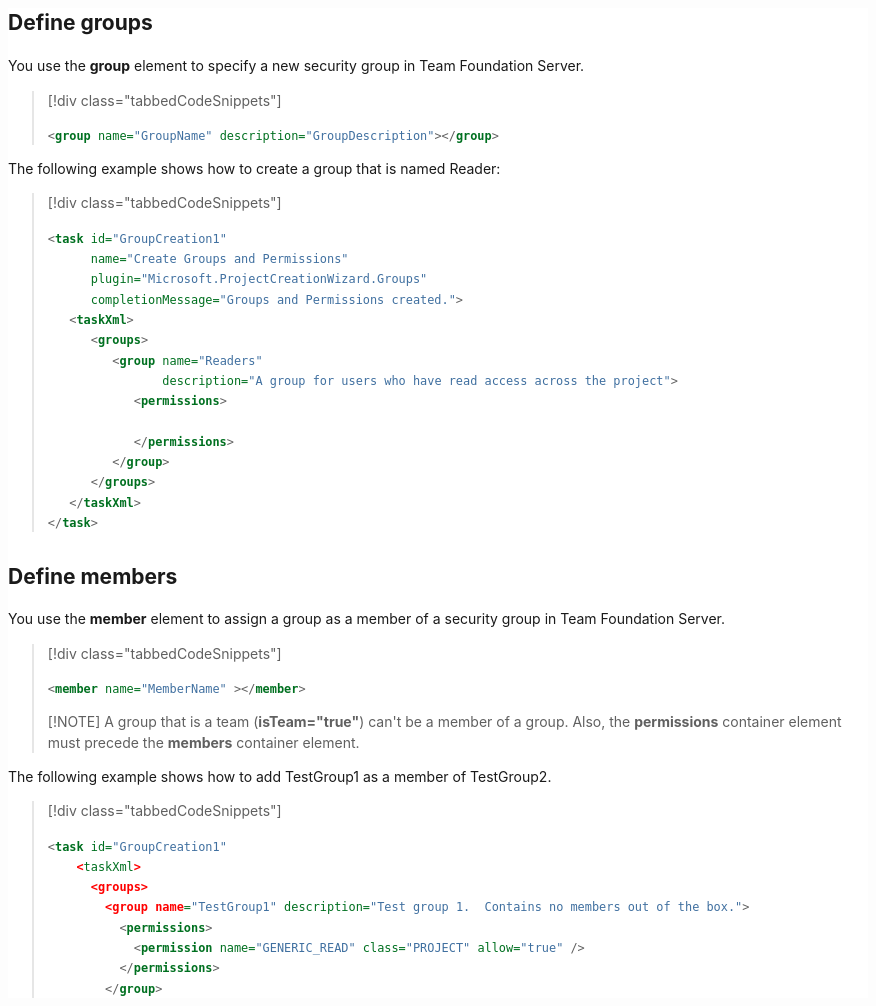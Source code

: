 <a name="groups"></a>

## Define groups

You use the **group** element to specify a new security group in Team Foundation Server.

> [!div class="tabbedCodeSnippets"]
>
> ```XML
> <group name="GroupName" description="GroupDescription"></group>  
> ```

The following example shows how to create a group that is named Reader:

> [!div class="tabbedCodeSnippets"]
>
> ```XML
> <task id="GroupCreation1"
>       name="Create Groups and Permissions"
>       plugin="Microsoft.ProjectCreationWizard.Groups"
>       completionMessage="Groups and Permissions created.">  
>    <taskXml>  
>       <groups>  
>          <group name="Readers"  
>                 description="A group for users who have read access across the project">  
>             <permissions>  
>                  
>             </permissions>  
>          </group>  
>       </groups>  
>    </taskXml>  
> </task>  
> ```

<a name="members"></a>

## Define members

You use the **member** element to assign a group as a member of a security group in Team Foundation Server.

> [!div class="tabbedCodeSnippets"]
>
> ```XML
> <member name="MemberName" ></member>  
> ```
>
> [!NOTE]
> A group that is a team (**isTeam="true"**) can't be a member of a group. Also, the **permissions** container element must precede the **members** container element.

The following example shows how to add TestGroup1 as a member of TestGroup2.

> [!div class="tabbedCodeSnippets"]
>
> ```XML
> <task id="GroupCreation1"
>     <taskXml>  
>       <groups>  
>         <group name="TestGroup1" description="Test group 1.  Contains no members out of the box.">  
>           <permissions>  
>             <permission name="GENERIC_READ" class="PROJECT" allow="true" />  
>           </permissions>  
>         </group>  